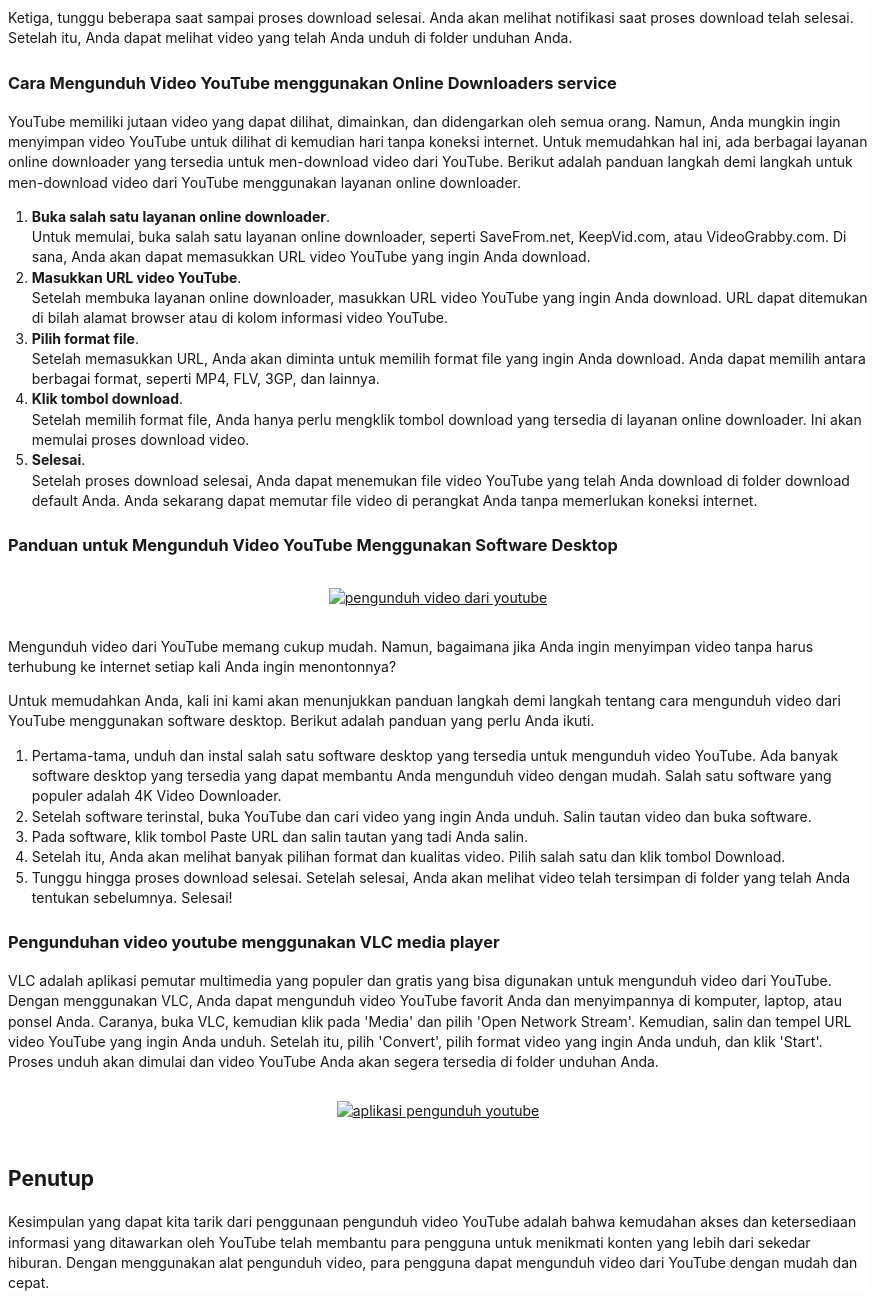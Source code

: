 <p>Ketiga, tunggu beberapa saat sampai proses download selesai. Anda akan melihat notifikasi saat proses download telah selesai. Setelah itu, Anda dapat melihat video yang telah Anda unduh di folder unduhan Anda.</p>
<h3>Cara Mengunduh Video YouTube menggunakan Online Downloaders service</h3>
<p>YouTube memiliki jutaan video yang dapat dilihat, dimainkan, dan didengarkan oleh semua orang. Namun, Anda mungkin ingin menyimpan video YouTube untuk dilihat di kemudian hari tanpa koneksi internet. Untuk memudahkan hal ini, ada berbagai layanan online downloader yang tersedia untuk men-download video dari YouTube. Berikut adalah panduan langkah demi langkah untuk men-download video dari YouTube menggunakan layanan online downloader.</p>
<ol>
<li><b>Buka salah satu layanan online downloader</b>.<br />Untuk memulai, buka salah satu layanan online downloader, seperti SaveFrom.net, KeepVid.com, atau VideoGrabby.com. Di sana, Anda akan dapat memasukkan URL video YouTube yang ingin Anda download.</li>
<li><b>Masukkan URL video YouTube</b>.<br />Setelah membuka layanan online downloader, masukkan URL video YouTube yang ingin Anda download. URL dapat ditemukan di bilah alamat browser atau di kolom informasi video YouTube.</li>
<li><b>Pilih format file</b>.<br />Setelah memasukkan URL, Anda akan diminta untuk memilih format file yang ingin Anda download. Anda dapat memilih antara berbagai format, seperti MP4, FLV, 3GP, dan lainnya.</li>
<li><b>Klik tombol download</b>.<br />Setelah memilih format file, Anda hanya perlu mengklik tombol download yang tersedia di layanan online downloader. Ini akan memulai proses download video.</li>
<li><b>Selesai</b>.<br />Setelah proses download selesai, Anda dapat menemukan file video YouTube yang telah Anda download di folder download default Anda. Anda sekarang dapat memutar file video di perangkat Anda tanpa memerlukan koneksi internet.</li>
</ol>
<h3>Panduan untuk Mengunduh Video YouTube Menggunakan Software Desktop</h3>
<div class="separator" style="clear: both;"><a href="https://blogger.googleusercontent.com/img/b/R29vZ2xl/AVvXsEgsoj_RHwajS8Rijy6c9_Z5VP9bmWmSxfBbahHqEXXlboIZ7p2RnFBuAsdJUgb-jEAy6XQEuEk81bFZdEx6BDUutGrsY6Xp2uTzwlELWGJXKhSLIorlN6fGSp2JT8q5N4NU87ktVEFsq_OYARQuTWVjzcMkg-6xXFuuJ0TDL4SAtMCdZyQgaDb0OF8yHA/s1511/youtube%281%29.jpg" style="display: block; padding: 1em 0px; text-align: center;"><img alt="pengunduh video dari youtube" border="0" data-original-height="850" data-original-width="1511" height="361" src="https://blogger.googleusercontent.com/img/b/R29vZ2xl/AVvXsEgsoj_RHwajS8Rijy6c9_Z5VP9bmWmSxfBbahHqEXXlboIZ7p2RnFBuAsdJUgb-jEAy6XQEuEk81bFZdEx6BDUutGrsY6Xp2uTzwlELWGJXKhSLIorlN6fGSp2JT8q5N4NU87ktVEFsq_OYARQuTWVjzcMkg-6xXFuuJ0TDL4SAtMCdZyQgaDb0OF8yHA/w640-h361/youtube(1).jpg" title="pengunduh youtube terbaik" width="640" /></a></div>
<p>Mengunduh video dari YouTube memang cukup mudah. Namun, bagaimana jika Anda ingin menyimpan video tanpa harus terhubung ke internet setiap kali Anda ingin menontonnya?</p>
<p>Untuk memudahkan Anda, kali ini kami akan menunjukkan panduan langkah demi langkah tentang cara mengunduh video dari YouTube menggunakan software desktop. Berikut adalah panduan yang perlu Anda ikuti.</p>
<ol>
<li>Pertama-tama, unduh dan instal salah satu software desktop yang tersedia untuk mengunduh video YouTube. Ada banyak software desktop yang tersedia yang dapat membantu Anda mengunduh video dengan mudah. Salah satu software yang populer adalah 4K Video Downloader.</li>
<li>Setelah software terinstal, buka YouTube dan cari video yang ingin Anda unduh. Salin tautan video dan buka software.</li>
<li>Pada software, klik tombol Paste URL dan salin tautan yang tadi Anda salin.</li>
<li>Setelah itu, Anda akan melihat banyak pilihan format dan kualitas video. Pilih salah satu dan klik tombol Download.</li>
<li>Tunggu hingga proses download selesai. Setelah selesai, Anda akan melihat video telah tersimpan di folder yang telah Anda tentukan sebelumnya. Selesai!</li>
</ol>
<h3>Pengunduhan video youtube menggunakan VLC media player</h3>
<p>VLC adalah aplikasi pemutar multimedia yang populer dan gratis yang bisa digunakan untuk mengunduh video dari YouTube. Dengan menggunakan VLC, Anda dapat mengunduh video YouTube favorit Anda dan menyimpannya di komputer, laptop, atau ponsel Anda. Caranya, buka VLC, kemudian klik pada 'Media' dan pilih 'Open Network Stream'. Kemudian, salin dan tempel URL video YouTube yang ingin Anda unduh. Setelah itu, pilih 'Convert', pilih format video yang ingin Anda unduh, dan klik 'Start'. Proses unduh akan dimulai dan video YouTube Anda akan segera tersedia di folder unduhan Anda.</p>
<div class="separator" style="clear: both;"><a href="https://blogger.googleusercontent.com/img/b/R29vZ2xl/AVvXsEgfw7rNV_QFIXWJWyBOncXeYg0aoXpkWZkVXGMBA-v6AGf1I5DPvhXMcukv93qhKy-85eziIO3iNokdzHC8Jner-eATw8dSU_fMGBDiWvrND-PcBDIEXjZjCi6wAZJCsYl21guqJzjrkGe_ICv3dOr03gp_aomVlbPpUWL8hgJiQSTobJ8_4iL4XlnnMw/s1511/yt.jpg" style="display: block; padding: 1em 0px; text-align: center;"><img alt="aplikasi pengunduh youtube" border="0" data-original-height="850" data-original-width="1511" height="361" src="https://blogger.googleusercontent.com/img/b/R29vZ2xl/AVvXsEgfw7rNV_QFIXWJWyBOncXeYg0aoXpkWZkVXGMBA-v6AGf1I5DPvhXMcukv93qhKy-85eziIO3iNokdzHC8Jner-eATw8dSU_fMGBDiWvrND-PcBDIEXjZjCi6wAZJCsYl21guqJzjrkGe_ICv3dOr03gp_aomVlbPpUWL8hgJiQSTobJ8_4iL4XlnnMw/w640-h361/yt.jpg" title="pengunduhan youtube mp4" width="640" /></a></div>
<h2>Penutup</h2>
<p>Kesimpulan yang dapat kita tarik dari penggunaan pengunduh video YouTube adalah bahwa kemudahan akses dan ketersediaan informasi yang ditawarkan oleh YouTube telah membantu para pengguna untuk menikmati konten yang lebih dari sekedar hiburan. Dengan menggunakan alat pengunduh video, para pengguna dapat mengunduh video dari YouTube dengan mudah dan cepat.</p>